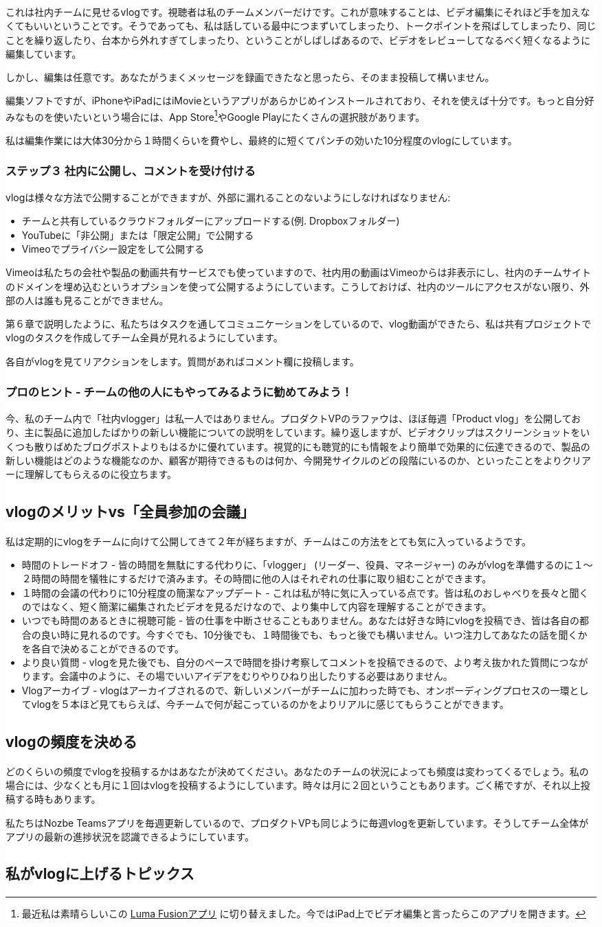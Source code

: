 これは社内チームに見せるvlogです。視聴者は私のチームメンバーだけです。これが意味することは、ビデオ編集にそれほど手を加えなくてもいいということです。そうであっても、私は話している最中につまずいてしまったり、トークポイントを飛ばしてしまったり、同じことを繰り返したり、台本から外れすぎてしまったり、ということがしばしばあるので、ビデオをレビューしてなるべく短くなるように編集しています。

しかし、編集は任意です。あなたがうまくメッセージを録画できたなと思ったら、そのまま投稿して構いません。

編集ソフトですが、iPhoneやiPadにはiMovieというアプリがあらかじめインストールされており、それを使えば十分です。もっと自分好みなものを使いたいという場合には、App Store[^3]やGoogle Playにたくさんの選択肢があります。

私は編集作業には大体30分から１時間くらいを費やし、最終的に短くてパンチの効いた10分程度のvlogにしています。

### ステップ３ 社内に公開し、コメントを受け付ける

vlogは様々な方法で公開することができますが、外部に漏れることのないようにしなければなりません:

* チームと共有しているクラウドフォルダーにアップロードする(例. Dropboxフォルダー) 
* YouTubeに「非公開」または「限定公開」で公開する
* Vimeoでプライバシー設定をして公開する

Vimeoは私たちの会社や製品の動画共有サービスでも使っていますので、社内用の動画はVimeoからは非表示にし、社内のチームサイトのドメインを埋め込むというオプションを使って公開するようにしています。こうしておけば、社内のツールにアクセスがない限り、外部の人は誰も見ることができません。

第６章で説明したように、私たちはタスクを通してコミュニケーションをしているので、vlog動画ができたら、私は共有プロジェクトでvlogのタスクを作成してチーム全員が見れるようにしています。

各自がvlogを見てリアクションをします。質問があればコメント欄に投稿します。

### プロのヒント - チームの他の人にもやってみるように勧めてみよう！

今、私のチーム内で「社内vlogger」は私一人ではありません。プロダクトVPのラファウは、ほぼ毎週「Product vlog」を公開しており、主に製品に追加したばかりの新しい機能についての説明をしています。繰り返しますが、ビデオクリップはスクリーンショットをいくつも散りばめたブログポストよりもはるかに優れています。視覚的にも聴覚的にも情報をより簡単で効果的に伝達できるので、製品の新しい機能はどのような機能なのか、顧客が期待できるものは何か、今開発サイクルのどの段階にいるのか、といったことをよりクリアーに理解してもらえるのに役立ちます。

## vlogのメリットvs「全員参加の会議」

私は定期的にvlogをチームに向けて公開してきて２年が経ちますが、チームはこの方法をとても気に入っているようです。

* 時間のトレードオフ - 皆の時間を無駄にする代わりに、「vlogger」 (リーダー、役員、マネージャー) のみがvlogを準備するのに１～２時間の時間を犠牲にするだけで済みます。その時間に他の人はそれぞれの仕事に取り組むことができます。
* １時間の会議の代わりに10分程度の簡潔なアップデート - これは私が特に気に入っている点です。皆は私のおしゃべりを長々と聞くのではなく、短く簡潔に編集されたビデオを見るだけなので、より集中して内容を理解することができます。
* いつでも時間のあるときに視聴可能 - 皆の仕事を中断させることもありません。あなたは好きな時にvlogを投稿でき、皆は各自の都合の良い時に見れるのです。今すぐでも、10分後でも、１時間後でも、もっと後でも構いません。いつ注力してあなたの話を聞くかを各自で決めることができるのです。
* より良い質問 - vlogを見た後でも、自分のペースで時間を掛け考察してコメントを投稿できるので、より考え抜かれた質問につながります。会議中のように、その場でいいアイデアをむりやりひねり出したりする必要はありません。
* Vlogアーカイブ - vlogはアーカイブされるので、新しいメンバーがチームに加わった時でも、オンボーディングプロセスの一環としてvlogを５本ほど見てもらえば、今チームで何が起こっているのかをよりリアルに感じてもらうことができます。

## vlogの頻度を決める

どのくらいの頻度でvlogを投稿するかはあなたが決めてください。あなたのチームの状況によっても頻度は変わってくるでしょう。私の場合には、少なくとも月に１回はvlogを投稿するようにしています。時々は月に２回ということもあります。ごく稀ですが、それ以上投稿する時もあります。

私たちはNozbe Teamsアプリを毎週更新しているので、プロダクトVPも同じように毎週vlogを更新しています。そうしてチーム全体がアプリの最新の進捗状況を認識できるようにしています。

## 私がvlogに上げるトピックス


[^1]: 私は [MindNodeアプリ](https://mindnode.com) を使ってiPadでマインドマッッピングを行っています。[iThoughts](https://www.toketaware.com/ithoughts-ios) も素晴らしい選択肢です。
[^2]: 私はしばしば話すセリフを書き出しておくので、そのために [Video Teleprompterアプリ](https://videoteleprompter.com) を使っています。iPadカメラを見ながら同時に画面上でセリフを読むことができるのでとても便利です。
[^3]: 最近私は素晴らしいこの [Luma Fusionアプリ](https://luma-touch.com/lumafusion-for-ios-2/) に切り替えました。今ではiPad上でビデオ編集と言ったらこのアプリを開きます。